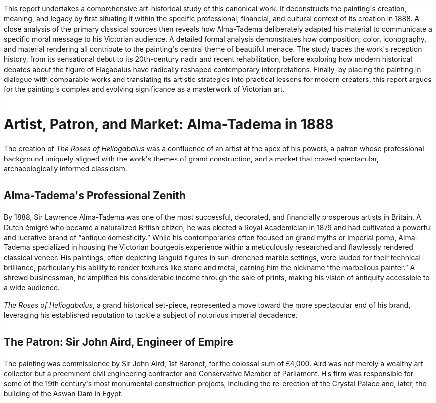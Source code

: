 This report undertakes a comprehensive art-historical study of this canonical
work. It deconstructs the painting's creation, meaning, and legacy by first
situating it within the specific professional, financial, and cultural context
of its creation in 1888. A close analysis of the primary classical sources then
reveals how Alma-Tadema deliberately adapted his material to communicate a
specific moral message to his Victorian audience. A detailed formal analysis
demonstrates how composition, color, iconography, and material rendering all
contribute to the painting's central theme of beautiful menace. The study traces
the work's reception history, from its sensational debut to its 20th-century
nadir and recent rehabilitation, before exploring how modern historical debates
about the figure of Elagabalus have radically reshaped contemporary
interpretations. Finally, by placing the painting in dialogue with comparable
works and translating its artistic strategies into practical lessons for modern
creators, this report argues for the painting's complex and evolving
significance as a masterwork of Victorian art.

# Artist, Patron, and Market: Alma-Tadema in 1888

The creation of *The Roses of Heliogabalus* was a confluence of an artist at the
apex of his powers, a patron whose professional background uniquely aligned
with the work's themes of grand construction, and a market that craved
spectacular, archaeologically informed classicism.

## Alma-Tadema's Professional Zenith

By 1888, Sir Lawrence Alma-Tadema was one of the most successful, decorated, and
financially prosperous artists in Britain. A Dutch émigré who became a
naturalized British citizen, he was elected a Royal Academician in 1879 and had
cultivated a powerful and lucrative brand of “antique domesticity.” While his
contemporaries often focused on grand myths or imperial pomp, Alma-Tadema
specialized in housing the Victorian bourgeois experience within a meticulously
researched and flawlessly rendered classical veneer. His paintings, often
depicting languid figures in sun-drenched marble settings, were lauded for their
technical brilliance, particularly his ability to render textures like stone and
metal, earning him the nickname “the marbellous painter.” A shrewd businessman,
he amplified his considerable income through the sale of prints, making his
vision of antiquity accessible to a wide audience.

*The Roses of Heliogabalus*, a grand historical set-piece, represented a move
toward the more spectacular end of his brand, leveraging his established
reputation to tackle a subject of notorious imperial decadence.

## The Patron: Sir John Aird, Engineer of Empire

The painting was commissioned by Sir John Aird, 1st Baronet, for the colossal sum
of £4,000. Aird was not merely a wealthy art collector but a preeminent civil
engineering contractor and Conservative Member of Parliament. His firm was
responsible for some of the 19th century's most monumental construction
projects, including the re-erection of the Crystal Palace and, later, the
building of the Aswan Dam in Egypt.
